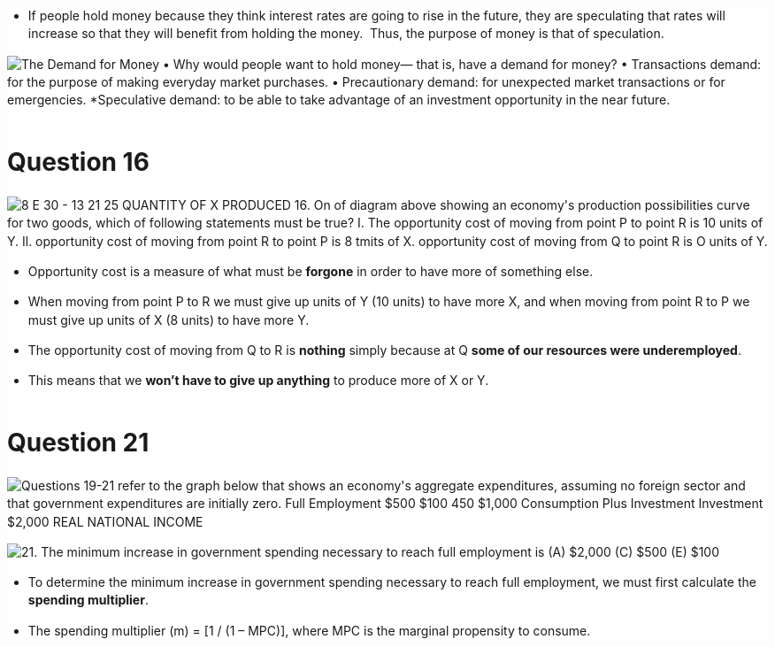   -   If people hold money because they think interest rates are going
      to rise in the future, they are speculating that rates will
      increase so that they will benefit from holding the money.  Thus,
      the purpose of money is that of speculation.

  ![The Demand for Money • Why would people want to hold money— that is,
  have a demand for money? • Transactions demand: for the purpose of
  making everyday market purchases. • Precautionary demand: for
  unexpected market transactions or for emergencies. \*Speculative
  demand: to be able to take advantage of an investment opportunity in
  the near future. ](./media/image146.png)

# Question 16

  ![8 E 30 - 13 21 25 QUANTITY OF X PRODUCED 16. On of diagram above
  showing an economy's production possibilities curve for two goods,
  which of following statements must be true? I. The opportunity cost of
  moving from point P to point R is 10 units of Y. Il. opportunity cost
  of moving from point R to point P is 8 tmits of X. opportunity cost of
  moving from Q to point R is O units of Y. ](./media/image147.png)

  -   Opportunity cost is a measure of what must be **forgone** in order
      to have more of something else.

  -   When moving from point P to R we must give up units of Y (10
      units) to have more X, and when moving from point R to P we must
      give up units of X (8 units) to have more Y.

  -   The opportunity cost of moving from Q to R is **nothing** simply
      because at Q **some of our resources were underemployed**.

  -   This means that we **won’t have to give up anything** to produce
      more of X or Y.

# Question 21

  ![Questions 19-21 refer to the graph below that shows an economy's
  aggregate expenditures, assuming no foreign sector and that government
  expenditures are initially zero. Full Employment $500 $100 450 $1,000
  Consumption Plus Investment Investment $2,000 REAL NATIONAL INCOME
  ](./media/image148.png)
  
  ![21. The minimum increase in government spending necessary to reach
  full employment is (A) $2,000 (C) $500 (E) $100
  ](./media/image149.png)

  -   To determine the minimum increase in government spending necessary
      to reach full employment, we must first calculate the **spending
      multiplier**.

  -   The spending multiplier (m) = \[1 / (1 – MPC)\], where MPC is the
      marginal propensity to consume.
